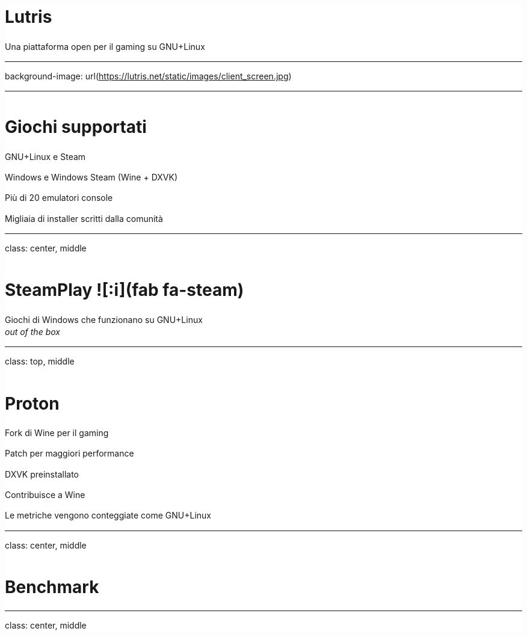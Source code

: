 # Lutris

Una piattaforma open per il gaming su GNU+Linux

---

background-image: url(https://lutris.net/static/images/client_screen.jpg)

---

# Giochi supportati

GNU+Linux e Steam

Windows e Windows Steam (Wine + DXVK)

Più di 20 emulatori console

Migliaia di installer scritti dalla comunità

---
class: center, middle

# SteamPlay ![:i](fab fa-steam)
Giochi di Windows che funzionano su GNU+Linux</br>
_out of the box_

---
class: top, middle

# Proton

Fork di Wine per il gaming

Patch per maggiori performance

DXVK preinstallato

Contribuisce a Wine

Le metriche vengono conteggiate come GNU+Linux

---
class: center, middle

# Benchmark

<iframe width="640" height="400" src="https://www.youtube.com/embed/qubt4vrrh_E" frameborder="0" allow="encrypted-media" allowfullscreen></iframe>

---
class: center, middle
